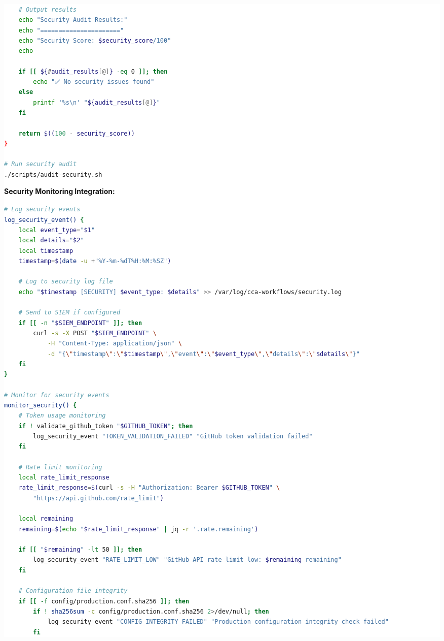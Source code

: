 ```bash
    # Output results
    echo "Security Audit Results:"
    echo "======================"
    echo "Security Score: $security_score/100"
    echo
    
    if [[ ${#audit_results[@]} -eq 0 ]]; then
        echo "✅ No security issues found"
    else
        printf '%s\n' "${audit_results[@]}"
    fi
    
    return $((100 - security_score))
}

# Run security audit
./scripts/audit-security.sh
```

**Security Monitoring Integration:**
```bash
# Log security events
log_security_event() {
    local event_type="$1"
    local details="$2"
    local timestamp
    timestamp=$(date -u +"%Y-%m-%dT%H:%M:%SZ")
    
    # Log to security log file
    echo "$timestamp [SECURITY] $event_type: $details" >> /var/log/cca-workflows/security.log
    
    # Send to SIEM if configured
    if [[ -n "$SIEM_ENDPOINT" ]]; then
        curl -s -X POST "$SIEM_ENDPOINT" \
            -H "Content-Type: application/json" \
            -d "{\"timestamp\":\"$timestamp\",\"event\":\"$event_type\",\"details\":\"$details\"}"
    fi
}

# Monitor for security events
monitor_security() {
    # Token usage monitoring
    if ! validate_github_token "$GITHUB_TOKEN"; then
        log_security_event "TOKEN_VALIDATION_FAILED" "GitHub token validation failed"
    fi
    
    # Rate limit monitoring
    local rate_limit_response
    rate_limit_response=$(curl -s -H "Authorization: Bearer $GITHUB_TOKEN" \
        "https://api.github.com/rate_limit")
    
    local remaining
    remaining=$(echo "$rate_limit_response" | jq -r '.rate.remaining')
    
    if [[ "$remaining" -lt 50 ]]; then
        log_security_event "RATE_LIMIT_LOW" "GitHub API rate limit low: $remaining remaining"
    fi
    
    # Configuration file integrity
    if [[ -f config/production.conf.sha256 ]]; then
        if ! sha256sum -c config/production.conf.sha256 2>/dev/null; then
            log_security_event "CONFIG_INTEGRITY_FAILED" "Production configuration integrity check failed"
        fi
```